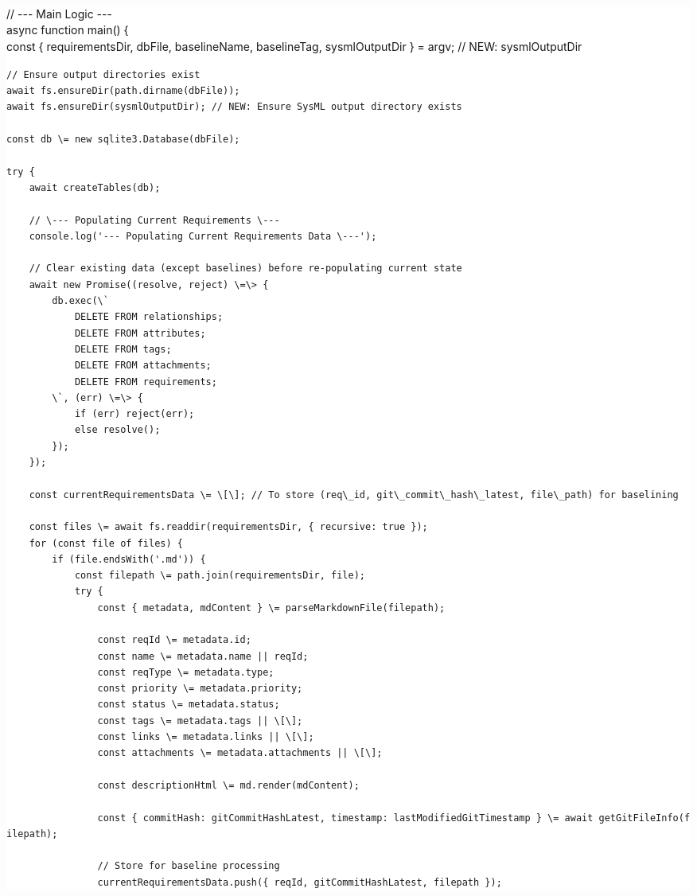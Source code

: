// \--- Main Logic \---  
async function main() {  
    const { requirementsDir, dbFile, baselineName, baselineTag, sysmlOutputDir } \= argv; // NEW: sysmlOutputDir

    // Ensure output directories exist  
    await fs.ensureDir(path.dirname(dbFile));  
    await fs.ensureDir(sysmlOutputDir); // NEW: Ensure SysML output directory exists

    const db \= new sqlite3.Database(dbFile);

    try {  
        await createTables(db);

        // \--- Populating Current Requirements \---  
        console.log('--- Populating Current Requirements Data \---');

        // Clear existing data (except baselines) before re-populating current state  
        await new Promise((resolve, reject) \=\> {  
            db.exec(\`  
                DELETE FROM relationships;  
                DELETE FROM attributes;  
                DELETE FROM tags;  
                DELETE FROM attachments;  
                DELETE FROM requirements;  
            \`, (err) \=\> {  
                if (err) reject(err);  
                else resolve();  
            });  
        });

        const currentRequirementsData \= \[\]; // To store (req\_id, git\_commit\_hash\_latest, file\_path) for baselining

        const files \= await fs.readdir(requirementsDir, { recursive: true });  
        for (const file of files) {  
            if (file.endsWith('.md')) {  
                const filepath \= path.join(requirementsDir, file);  
                try {  
                    const { metadata, mdContent } \= parseMarkdownFile(filepath);

                    const reqId \= metadata.id;  
                    const name \= metadata.name || reqId;  
                    const reqType \= metadata.type;  
                    const priority \= metadata.priority;  
                    const status \= metadata.status;  
                    const tags \= metadata.tags || \[\];  
                    const links \= metadata.links || \[\];  
                    const attachments \= metadata.attachments || \[\];

                    const descriptionHtml \= md.render(mdContent);

                    const { commitHash: gitCommitHashLatest, timestamp: lastModifiedGitTimestamp } \= await getGitFileInfo(filepath);

                    // Store for baseline processing  
                    currentRequirementsData.push({ reqId, gitCommitHashLatest, filepath });
